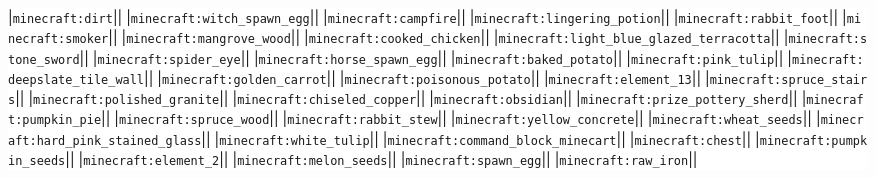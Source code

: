 |`minecraft:dirt`||
|`minecraft:witch_spawn_egg`||
|`minecraft:campfire`||
|`minecraft:lingering_potion`||
|`minecraft:rabbit_foot`||
|`minecraft:smoker`||
|`minecraft:mangrove_wood`||
|`minecraft:cooked_chicken`||
|`minecraft:light_blue_glazed_terracotta`||
|`minecraft:stone_sword`||
|`minecraft:spider_eye`||
|`minecraft:horse_spawn_egg`||
|`minecraft:baked_potato`||
|`minecraft:pink_tulip`||
|`minecraft:deepslate_tile_wall`||
|`minecraft:golden_carrot`||
|`minecraft:poisonous_potato`||
|`minecraft:element_13`||
|`minecraft:spruce_stairs`||
|`minecraft:polished_granite`||
|`minecraft:chiseled_copper`||
|`minecraft:obsidian`||
|`minecraft:prize_pottery_sherd`||
|`minecraft:pumpkin_pie`||
|`minecraft:spruce_wood`||
|`minecraft:rabbit_stew`||
|`minecraft:yellow_concrete`||
|`minecraft:wheat_seeds`||
|`minecraft:hard_pink_stained_glass`||
|`minecraft:white_tulip`||
|`minecraft:command_block_minecart`||
|`minecraft:chest`||
|`minecraft:pumpkin_seeds`||
|`minecraft:element_2`||
|`minecraft:melon_seeds`||
|`minecraft:spawn_egg`||
|`minecraft:raw_iron`||